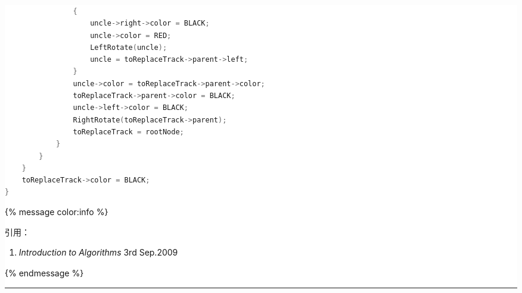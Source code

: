 ```c++
				{
					uncle->right->color = BLACK;
					uncle->color = RED;
					LeftRotate(uncle);
					uncle = toReplaceTrack->parent->left;
				}
				uncle->color = toReplaceTrack->parent->color;
				toReplaceTrack->parent->color = BLACK;
				uncle->left->color = BLACK;
				RightRotate(toReplaceTrack->parent);
				toReplaceTrack = rootNode;
			}
		}
	}
	toReplaceTrack->color = BLACK;
}
```

{% message color:info %}

引用：

1. *Introduction to Algorithms* 3rd Sep.2009

{% endmessage %}

***